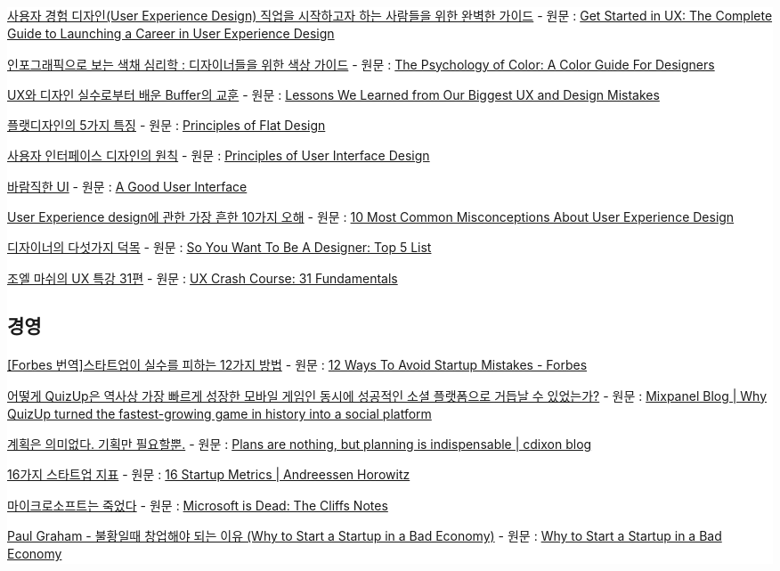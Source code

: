 [사용자 경험 디자인(User Experience Design) 직업을 시작하고자 하는 사람들을 위한 완벽한 가이드](http://story.pxd.co.kr/933) - 원문 : [Get Started in UX: The Complete Guide to Launching a Career in User Experience Design](http://www.uxmatters.com/mt/archives/2014/04/get-started-in-ux-the-complete-guide-to-launching-a-career-in-user-experience-design.php)

[인포그래픽으로 보는 색채 심리학 : 디자이너들을 위한 색상 가이드](http://platum.kr/archives/23412) - 원문 : [The Psychology of Color: A Color Guide For Designers](http://www.youthedesigner.com/2013/06/13/infographic-a-color-guide-for-designers/)

[UX와 디자인 실수로부터 배운 Buffer의 교훈](http://yojayyy.blogspot.kr/2013/03/ux-buffer.html) - 원문 : [Lessons We Learned from Our Biggest UX and Design Mistakes](http://sixrevisions.com/user-interface/ux-design-mistakes/)

[플랫디자인의 5가지 특징](http://trendw.kr/design/201309/9012.t1m "9/17") - 원문 : [Principles of Flat Design](http://designmodo.com/flat-design-principles/)

[사용자 인터페이스 디자인의 원칙](http://nastory.com/post/44099803302) - 원문 : [Principles of User Interface Design](http://bokardo.com/principles-of-user-interface-design/)

[바람직한 UI](http://gokgo.tistory.com/94) - 원문 : [A Good User Interface](http://www.goodui.org/)

[User Experience design에 관한 가장 흔한 10가지 오해](http://yoda.co.kr/wordpress/?p=1928) - 원문 : [10 Most Common Misconceptions About User Experience Design](http://mashable.com/2009/01/09/user-experience-design/)

[디자이너의 다섯가지 덕목](http://blog.creation.net/471) - 원문 : [So You Want To Be A Designer: Top 5 List](http://www.azarask.in/blog/post/be-a-designer/)

[조엘 마쉬의 UX 특강 31편](http://imseongkang.wordpress.com/2014/04/28/uxcrash31korean/) - 원문 : [UX Crash Course: 31 Fundamentals](http://thehipperelement.com/post/75476711614/ux-crash-course-31-fundamentals)

## 경영

[[Forbes 번역]스타트업이 실수를 피하는 12가지 방법](http://bit.ly/1Wy3qp1) - 원문 : [12 Ways To Avoid Startup Mistakes - Forbes](http://www.forbes.com/sites/neilpatel/2016/02/11/12-ways-to-avoid-stupid-startup-mistakes/)

[어떻게 QuizUp은 역사상 가장 빠르게 성장한 모바일 게임인 동시에 성공적인 소셜 플랫폼으로 거듭날 수 있었는가?](http://bit.ly/1Zfl1o9) - 원문 : [Mixpanel Blog | Why QuizUp turned the fastest-growing game in history into a social platform](https://mixpanel.com/blog/2015/12/15/why-quizup-turned-the-fastest-growing-game-in-history-into-a-social-platform)

[계획은 의미없다. 기획만 필요할뿐.](https://brunch.co.kr/@yongjinjinipln/7) - 원문 : [Plans are nothing, but planning is indispensable | cdixon blog](http://cdixon.org/2012/12/18/plans-are-nothing-but-planning-is-indispensable/)

[16가지 스타트업 지표](https://brunch.co.kr/@wjchee/6) - 원문 : [16 Startup Metrics | Andreessen Horowitz](http://a16z.com/2015/08/21/16-metrics/)

[마이크로소프트는 죽었다](https://appledelhi.wordpress.com/2008/10/05/%eb%a7%88%ec%9d%b4%ed%81%ac%eb%a1%9c%ec%86%8c%ed%94%84%ed%8a%b8%eb%8a%94-%ec%a3%bd%ec%97%88%eb%8b%a4/) - 원문 : [Microsoft is Dead: The Cliffs Notes](http://www.paulgraham.com/cliffsnotes.html)

[Paul Graham - 불황일때 창업해야 되는 이유 (Why to Start a Startup in a Bad Economy)](http://nextransblog.blogspot.kr/2014/06/paul-graham-why-to-start-startup-in-bad.html) - 원문 : [Why to Start a Startup in a Bad Economy](http://paulgraham.com/badeconomy.html)
